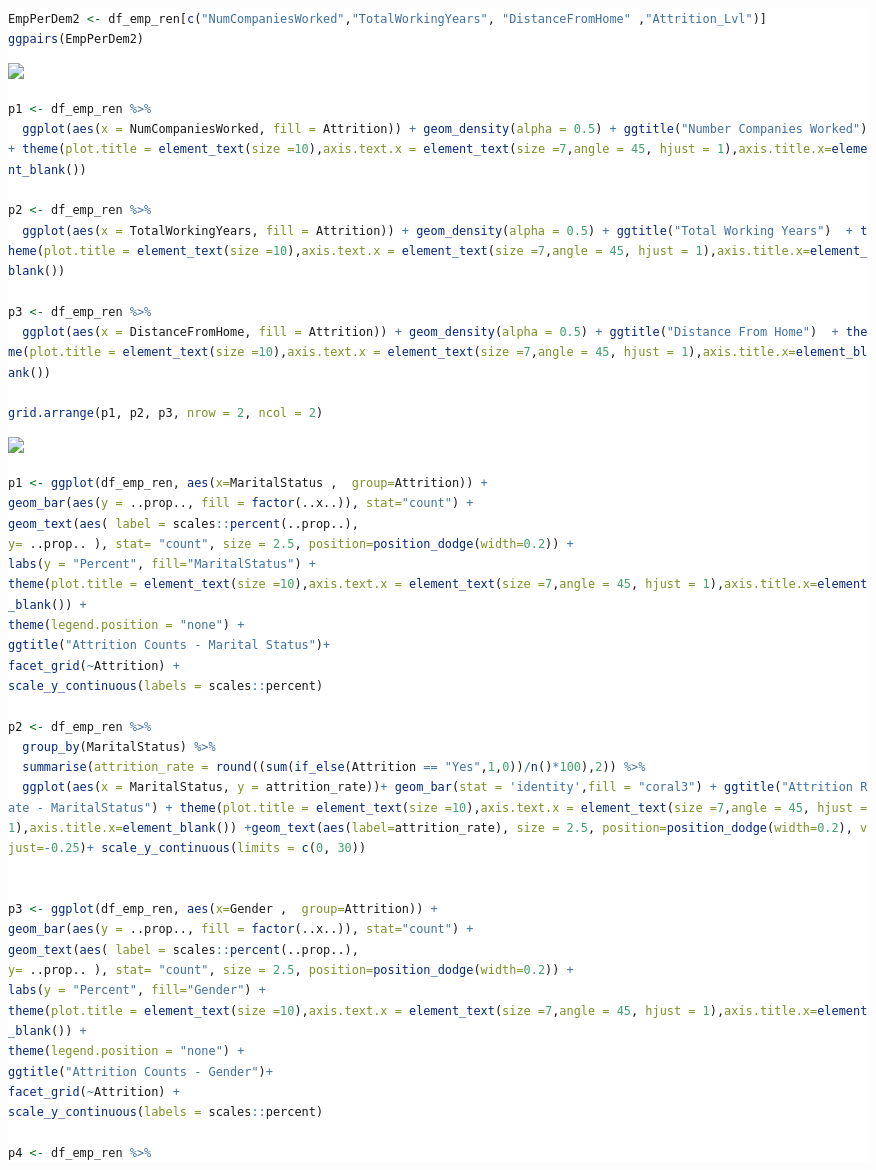 ```r
EmpPerDem2 <- df_emp_ren[c("NumCompaniesWorked","TotalWorkingYears", "DistanceFromHome" ,"Attrition_Lvl")]
ggpairs(EmpPerDem2)
```

![](Case_Study_2_files/figure-html/Employee_Demographics-2.png)

```r
p1 <- df_emp_ren %>%
  ggplot(aes(x = NumCompaniesWorked, fill = Attrition)) + geom_density(alpha = 0.5) + ggtitle("Number Companies Worked")  + theme(plot.title = element_text(size =10),axis.text.x = element_text(size =7,angle = 45, hjust = 1),axis.title.x=element_blank())

p2 <- df_emp_ren %>%
  ggplot(aes(x = TotalWorkingYears, fill = Attrition)) + geom_density(alpha = 0.5) + ggtitle("Total Working Years")  + theme(plot.title = element_text(size =10),axis.text.x = element_text(size =7,angle = 45, hjust = 1),axis.title.x=element_blank())

p3 <- df_emp_ren %>%
  ggplot(aes(x = DistanceFromHome, fill = Attrition)) + geom_density(alpha = 0.5) + ggtitle("Distance From Home")  + theme(plot.title = element_text(size =10),axis.text.x = element_text(size =7,angle = 45, hjust = 1),axis.title.x=element_blank())

grid.arrange(p1, p2, p3, nrow = 2, ncol = 2)
```

![](Case_Study_2_files/figure-html/Employee_Demographics-3.png)

```r
p1 <- ggplot(df_emp_ren, aes(x=MaritalStatus ,  group=Attrition)) +
geom_bar(aes(y = ..prop.., fill = factor(..x..)), stat="count") +
geom_text(aes( label = scales::percent(..prop..),
y= ..prop.. ), stat= "count", size = 2.5, position=position_dodge(width=0.2)) +
labs(y = "Percent", fill="MaritalStatus") +
theme(plot.title = element_text(size =10),axis.text.x = element_text(size =7,angle = 45, hjust = 1),axis.title.x=element_blank()) +
theme(legend.position = "none") +
ggtitle("Attrition Counts - Marital Status")+
facet_grid(~Attrition) +
scale_y_continuous(labels = scales::percent)

p2 <- df_emp_ren %>%
  group_by(MaritalStatus) %>%
  summarise(attrition_rate = round((sum(if_else(Attrition == "Yes",1,0))/n()*100),2)) %>%
  ggplot(aes(x = MaritalStatus, y = attrition_rate))+ geom_bar(stat = 'identity',fill = "coral3") + ggtitle("Attrition Rate - MaritalStatus") + theme(plot.title = element_text(size =10),axis.text.x = element_text(size =7,angle = 45, hjust = 1),axis.title.x=element_blank()) +geom_text(aes(label=attrition_rate), size = 2.5, position=position_dodge(width=0.2), vjust=-0.25)+ scale_y_continuous(limits = c(0, 30))


p3 <- ggplot(df_emp_ren, aes(x=Gender ,  group=Attrition)) +
geom_bar(aes(y = ..prop.., fill = factor(..x..)), stat="count") +
geom_text(aes( label = scales::percent(..prop..),
y= ..prop.. ), stat= "count", size = 2.5, position=position_dodge(width=0.2)) +
labs(y = "Percent", fill="Gender") +
theme(plot.title = element_text(size =10),axis.text.x = element_text(size =7,angle = 45, hjust = 1),axis.title.x=element_blank()) +
theme(legend.position = "none") +
ggtitle("Attrition Counts - Gender")+
facet_grid(~Attrition) +
scale_y_continuous(labels = scales::percent)

p4 <- df_emp_ren %>%
```